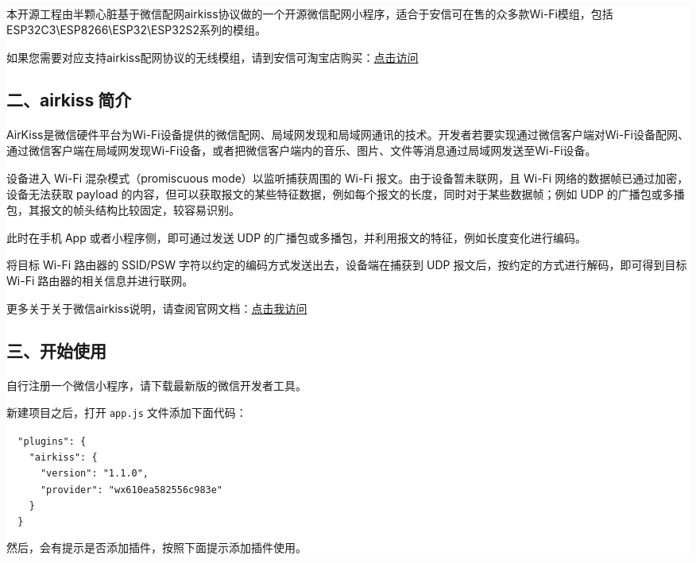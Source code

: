 本开源工程由半颗心脏基于微信配网airkiss协议做的一个开源微信配网小程序，适合于安信可在售的众多款Wi-Fi模组，包括 ESP32C3\ESP8266\ESP32\ESP32S2系列的模组。

如果您需要对应支持airkiss配网协议的无线模组，请到安信可淘宝店购买：[点击访问](https://mp.weixin.qq.com/wxopen/plugindevdoc?appid=wx610ea582556c983e&token=1116556150&lang=zh_CN)

## 二、airkiss 简介

AirKiss是微信硬件平台为Wi-Fi设备提供的微信配网、局域网发现和局域网通讯的技术。开发者若要实现通过微信客户端对Wi-Fi设备配网、通过微信客户端在局域网发现Wi-Fi设备，或者把微信客户端内的音乐、图片、文件等消息通过局域网发送至Wi-Fi设备。

设备进入 Wi-Fi 混杂模式（promiscuous mode）以监听捕获周围的 Wi-Fi 报文。由于设备暂未联网，且 Wi-Fi 网络的数据帧已通过加密，设备无法获取 payload 的内容，但可以获取报文的某些特征数据，例如每个报文的长度，同时对于某些数据帧；例如 UDP 的广播包或多播包，其报文的帧头结构比较固定，较容易识别。

此时在手机 App 或者小程序侧，即可通过发送 UDP 的广播包或多播包，并利用报文的特征，例如长度变化进行编码。

将目标 Wi-Fi 路由器的 SSID/PSW 字符以约定的编码方式发送出去，设备端在捕获到 UDP 报文后，按约定的方式进行解码，即可得到目标 Wi-Fi 路由器的相关信息并进行联网。

更多关于关于微信airkiss说明，请查阅官网文档：[点击我访问](https://iot.weixin.qq.com/wiki/new/index.html?page=4-1-1)

## 三、开始使用
自行注册一个微信小程序，请下载最新版的微信开发者工具。

新建项目之后，打开 ```app.js``` 文件添加下面代码：

```
  "plugins": {
    "airkiss": {
      "version": "1.1.0",
      "provider": "wx610ea582556c983e"
    }
  }
```

然后，会有提示是否添加插件，按照下面提示添加插件使用。


<p align="center">